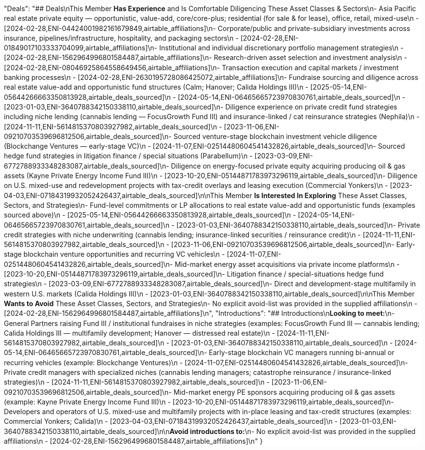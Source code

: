   "Deals": "## Deals\nThis Member **Has Experience** and Is Comfortable Diligencing These Asset Classes & Sectors\n- Asia Pacific real estate private equity — opportunistic, value-add, core/core-plus; residential (for sale & for lease), office, retail, mixed-use\n  - [2024-02-28,ENI-04424001982161679849,airtable_affiliations]\n- Corporate/public and private-subsidiary investments across insurance, pipelines/infrastructure, hospitality, and packaging sectors\n  - [2024-02-28,ENI-01849017103333704099,airtable_affiliations]\n- Institutional and individual discretionary portfolio management strategies\n  - [2024-02-28,ENI-1562964996801584487,airtable_affiliations]\n- Research-driven asset selection and investment analysis\n  - [2024-02-28,ENI-08046925864558649456,airtable_affiliations]\n- Transaction execution and capital markets / investment banking processes\n  - [2024-02-28,ENI-2630195728086425072,airtable_affiliations]\n- Fundraise sourcing and diligence across real estate value-add and opportunistic fund structures (Calm; Hanover; Calida Holdings III)\n  - [2025-05-14,ENI-05644266663350813928,airtable_deals_sourced]\n  - [2024-05-14,ENI-06465665723970830761,airtable_deals_sourced]\n  - [2023-01-03,ENI-3640788342150338110,airtable_deals_sourced]\n- Diligence experience on private credit fund strategies including niche lending (cannabis lending — FocusGrowth Fund III) and insurance-linked / cat reinsurance strategies (Nephila)\n  - [2024-11-11,ENI-5614815370803927982,airtable_deals_sourced]\n  - [2023-11-06,ENI-09210703539696812506,airtable_deals_sourced]\n- Sourced venture-stage blockchain investment vehicle diligence (Blockchange Ventures — early-stage VC)\n  - [2024-11-07,ENI-02514480604541432826,airtable_deals_sourced]\n- Sourced hedge fund strategies in litigation finance / special situations (Parabellum)\n  - [2023-03-09,ENI-6772788933348283087,airtable_deals_sourced]\n- Diligence on energy-focused private equity acquiring producing oil & gas assets (Kayne Private Energy Income Fund III)\n  - [2023-10-20,ENI-05144871783973296119,airtable_deals_sourced]\n- Diligence on U.S. mixed-use and redevelopment projects with tax-credit overlays and leasing execution (Commercial Yonkers)\n  - [2023-04-03,ENI-07184319932052426437,airtable_deals_sourced]\n\nThis Member **Is Interested In Exploring** These Asset Classes, Sectors, and Strategies\n- Fund-level commitments or LP allocations to real estate value-add and opportunistic funds (examples sourced above)\n  - [2025-05-14,ENI-05644266663350813928,airtable_deals_sourced]\n  - [2024-05-14,ENI-06465665723970830761,airtable_deals_sourced]\n  - [2023-01-03,ENI-3640788342150338110,airtable_deals_sourced]\n- Private credit strategies with niche underwriting (cannabis lending; insurance-linked securities / reinsurance credit)\n  - [2024-11-11,ENI-5614815370803927982,airtable_deals_sourced]\n  - [2023-11-06,ENI-09210703539696812506,airtable_deals_sourced]\n- Early-stage blockchain venture opportunities and recurring VC vehicles\n  - [2024-11-07,ENI-02514480604541432826,airtable_deals_sourced]\n- Mid-market energy asset acquisitions via private income platforms\n  - [2023-10-20,ENI-05144871783973296119,airtable_deals_sourced]\n- Litigation finance / special-situations hedge fund strategies\n  - [2023-03-09,ENI-6772788933348283087,airtable_deals_sourced]\n- Direct and development-stage multifamily in western U.S. markets (Calida Holdings III)\n  - [2023-01-03,ENI-3640788342150338110,airtable_deals_sourced]\n\nThis Member **Wants to Avoid** These Asset Classes, Sectors, and Strategies\n- No explicit avoid-list was provided in the supplied affiliations\n  - [2024-02-28,ENI-1562964996801584487,airtable_affiliations]\n",
  "Introductions": "## Introductions\n**Looking to meet:**\n- General Partners raising Fund III / institutional fundraises in niche strategies (examples: FocusGrowth Fund III — cannabis lending; Calida Holdings III — multifamily development; Hanover — distressed real estate)\n  - [2024-11-11,ENI-5614815370803927982,airtable_deals_sourced]\n  - [2023-01-03,ENI-3640788342150338110,airtable_deals_sourced]\n  - [2024-05-14,ENI-06465665723970830761,airtable_deals_sourced]\n- Early-stage blockchain VC managers running bi-annual or recurring vehicles (example: Blockchange Ventures)\n  - [2024-11-07,ENI-02514480604541432826,airtable_deals_sourced]\n- Private credit managers with specialized niches (cannabis lending managers; catastrophe reinsurance / insurance-linked strategies)\n  - [2024-11-11,ENI-5614815370803927982,airtable_deals_sourced]\n  - [2023-11-06,ENI-09210703539696812506,airtable_deals_sourced]\n- Mid-market energy PE sponsors acquiring producing oil & gas assets (example: Kayne Private Energy Income Fund III)\n  - [2023-10-20,ENI-05144871783973296119,airtable_deals_sourced]\n- Developers and operators of U.S. mixed-use and multifamily projects with in-place leasing and tax-credit structures (examples: Commercial Yonkers; Calida)\n  - [2023-04-03,ENI-07184319932052426437,airtable_deals_sourced]\n  - [2023-01-03,ENI-3640788342150338110,airtable_deals_sourced]\n\n**Avoid introductions to:**\n- No explicit avoid-list was provided in the supplied affiliations\n  - [2024-02-28,ENI-1562964996801584487,airtable_affiliations]\n"
}
